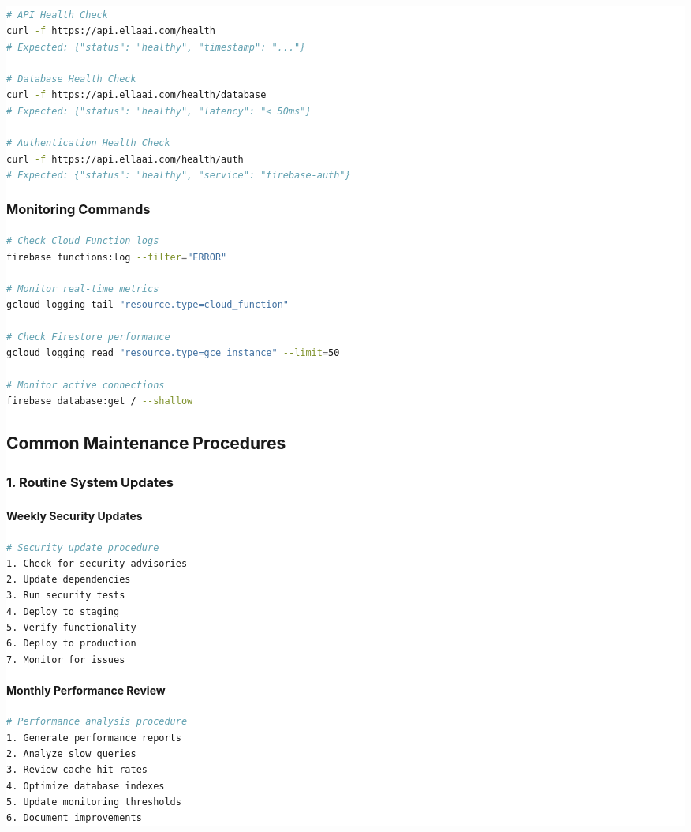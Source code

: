 ```bash
# API Health Check
curl -f https://api.ellaai.com/health
# Expected: {"status": "healthy", "timestamp": "..."}

# Database Health Check
curl -f https://api.ellaai.com/health/database
# Expected: {"status": "healthy", "latency": "< 50ms"}

# Authentication Health Check
curl -f https://api.ellaai.com/health/auth
# Expected: {"status": "healthy", "service": "firebase-auth"}
```

### Monitoring Commands

```bash
# Check Cloud Function logs
firebase functions:log --filter="ERROR"

# Monitor real-time metrics
gcloud logging tail "resource.type=cloud_function"

# Check Firestore performance
gcloud logging read "resource.type=gce_instance" --limit=50

# Monitor active connections
firebase database:get / --shallow
```

## Common Maintenance Procedures

### 1. Routine System Updates

#### Weekly Security Updates
```bash
# Security update procedure
1. Check for security advisories
2. Update dependencies
3. Run security tests
4. Deploy to staging
5. Verify functionality
6. Deploy to production
7. Monitor for issues
```

#### Monthly Performance Review
```bash
# Performance analysis procedure
1. Generate performance reports
2. Analyze slow queries
3. Review cache hit rates
4. Optimize database indexes
5. Update monitoring thresholds
6. Document improvements
```
